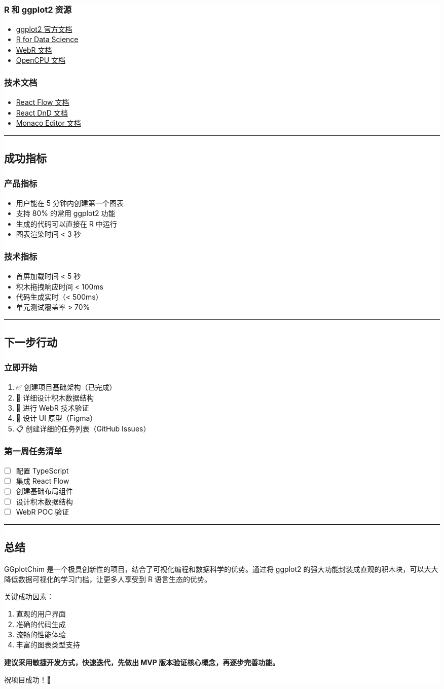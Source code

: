### R 和 ggplot2 资源
- [ggplot2 官方文档](https://ggplot2.tidyverse.org/)
- [R for Data Science](https://r4ds.had.co.nz/)
- [WebR 文档](https://docs.r-wasm.org/webr/latest/)
- [OpenCPU 文档](https://www.opencpu.org/)

### 技术文档
- [React Flow 文档](https://reactflow.dev/)
- [React DnD 文档](https://react-dnd.github.io/react-dnd/)
- [Monaco Editor 文档](https://microsoft.github.io/monaco-editor/)

---

## 成功指标

### 产品指标
- 用户能在 5 分钟内创建第一个图表
- 支持 80% 的常用 ggplot2 功能
- 生成的代码可以直接在 R 中运行
- 图表渲染时间 < 3 秒

### 技术指标
- 首屏加载时间 < 5 秒
- 积木拖拽响应时间 < 100ms
- 代码生成实时（< 500ms）
- 单元测试覆盖率 > 70%

---

## 下一步行动

### 立即开始
1. ✅ 创建项目基础架构（已完成）
2. 📝 详细设计积木数据结构
3. 🔬 进行 WebR 技术验证
4. 🎨 设计 UI 原型（Figma）
5. 📋 创建详细的任务列表（GitHub Issues）

### 第一周任务清单
- [ ] 配置 TypeScript
- [ ] 集成 React Flow
- [ ] 创建基础布局组件
- [ ] 设计积木数据结构
- [ ] WebR POC 验证

---

## 总结

GGplotChim 是一个极具创新性的项目，结合了可视化编程和数据科学的优势。通过将 ggplot2 的强大功能封装成直观的积木块，可以大大降低数据可视化的学习门槛，让更多人享受到 R 语言生态的优势。

关键成功因素：
1. 直观的用户界面
2. 准确的代码生成
3. 流畅的性能体验
4. 丰富的图表类型支持

**建议采用敏捷开发方式，快速迭代，先做出 MVP 版本验证核心概念，再逐步完善功能。**

祝项目成功！🚀

